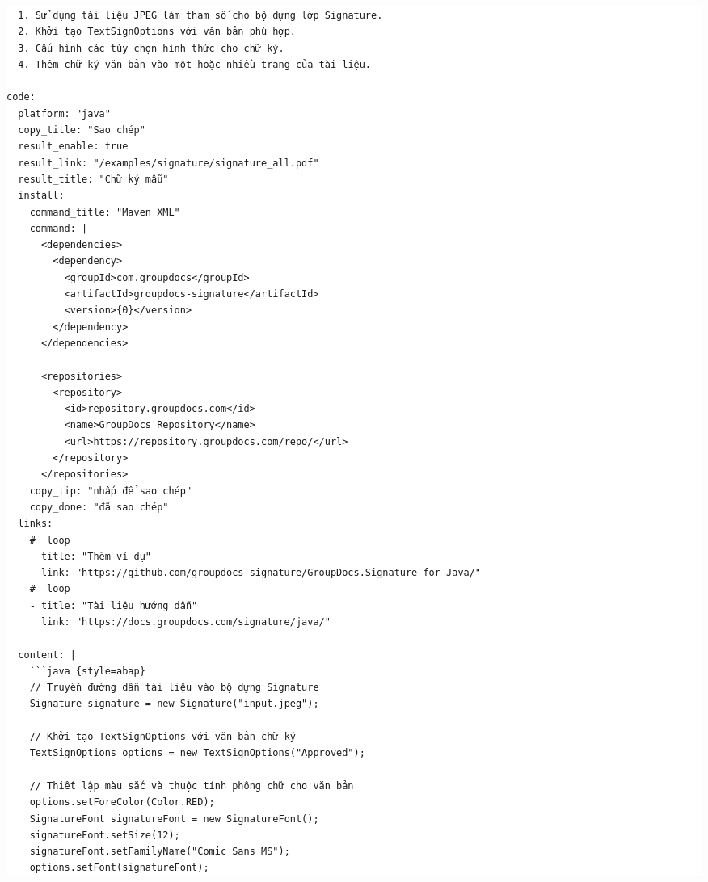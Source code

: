       1. Sử dụng tài liệu JPEG làm tham số cho bộ dựng lớp Signature.
      2. Khởi tạo TextSignOptions với văn bản phù hợp.
      3. Cấu hình các tùy chọn hình thức cho chữ ký.
      4. Thêm chữ ký văn bản vào một hoặc nhiều trang của tài liệu.
   
    code:
      platform: "java"
      copy_title: "Sao chép"
      result_enable: true
      result_link: "/examples/signature/signature_all.pdf"
      result_title: "Chữ ký mẫu"
      install:
        command_title: "Maven XML"
        command: |
          <dependencies>
            <dependency>
              <groupId>com.groupdocs</groupId>
              <artifactId>groupdocs-signature</artifactId>
              <version>{0}</version>
            </dependency>
          </dependencies>

          <repositories>
            <repository>
              <id>repository.groupdocs.com</id>
              <name>GroupDocs Repository</name>
              <url>https://repository.groupdocs.com/repo/</url>
            </repository>
          </repositories>
        copy_tip: "nhấp để sao chép"
        copy_done: "đã sao chép"
      links:
        #  loop
        - title: "Thêm ví dụ"
          link: "https://github.com/groupdocs-signature/GroupDocs.Signature-for-Java/"
        #  loop
        - title: "Tài liệu hướng dẫn"
          link: "https://docs.groupdocs.com/signature/java/"
          
      content: |
        ```java {style=abap}
        // Truyền đường dẫn tài liệu vào bộ dựng Signature
        Signature signature = new Signature("input.jpeg");

        // Khởi tạo TextSignOptions với văn bản chữ ký
        TextSignOptions options = new TextSignOptions("Approved");
        
        // Thiết lập màu sắc và thuộc tính phông chữ cho văn bản
        options.setForeColor(Color.RED);
        SignatureFont signatureFont = new SignatureFont();
        signatureFont.setSize(12);
        signatureFont.setFamilyName("Comic Sans MS");
        options.setFont(signatureFont);
